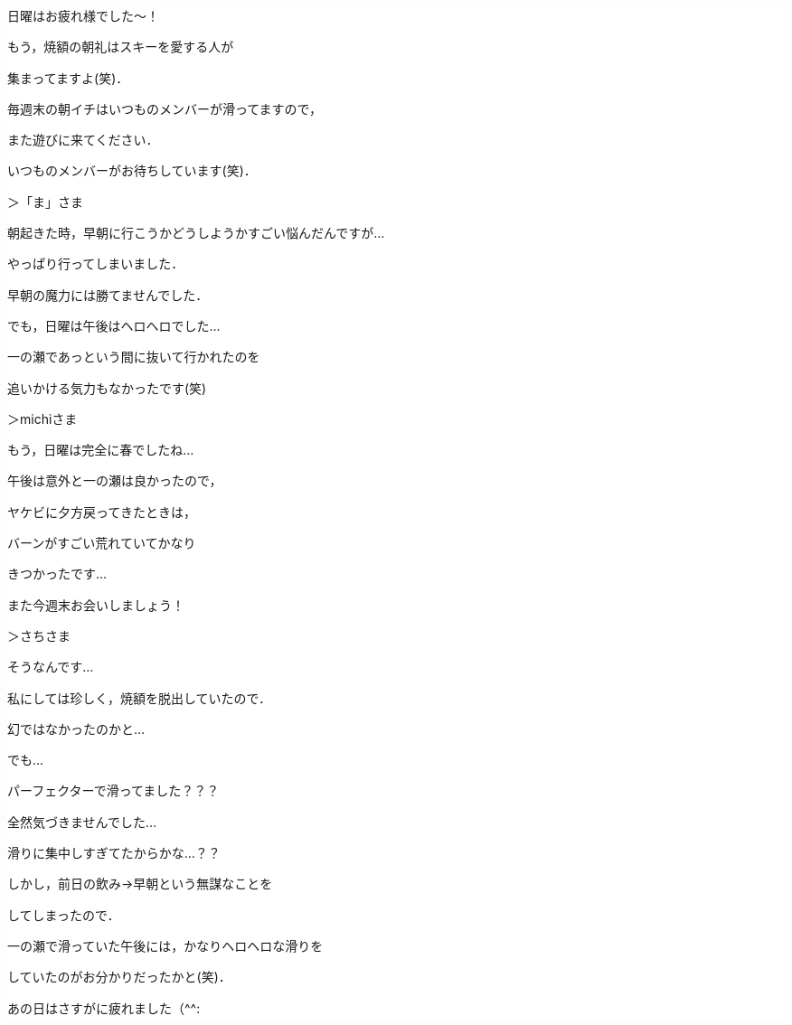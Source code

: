 日曜はお疲れ様でした～！

もう，焼額の朝礼はスキーを愛する人が

集まってますよ(笑)．

毎週末の朝イチはいつものメンバーが滑ってますので，

また遊びに来てください．

いつものメンバーがお待ちしています(笑)．



＞「ま」さま

朝起きた時，早朝に行こうかどうしようかすごい悩んだんですが…

やっぱり行ってしまいました．

早朝の魔力には勝てませんでした．

でも，日曜は午後はヘロヘロでした…

一の瀬であっという間に抜いて行かれたのを

追いかける気力もなかったです(笑)



＞michiさま

もう，日曜は完全に春でしたね…

午後は意外と一の瀬は良かったので，

ヤケビに夕方戻ってきたときは，

バーンがすごい荒れていてかなり

きつかったです…

また今週末お会いしましょう！



＞さちさま

そうなんです…

私にしては珍しく，焼額を脱出していたので．

幻ではなかったのかと…



でも…

パーフェクターで滑ってました？？？

全然気づきませんでした…

滑りに集中しすぎてたからかな…？？



しかし，前日の飲み→早朝という無謀なことを

してしまったので．

一の瀬で滑っていた午後には，かなりヘロヘロな滑りを

していたのがお分かりだったかと(笑)．

あの日はさすがに疲れました（^^:

